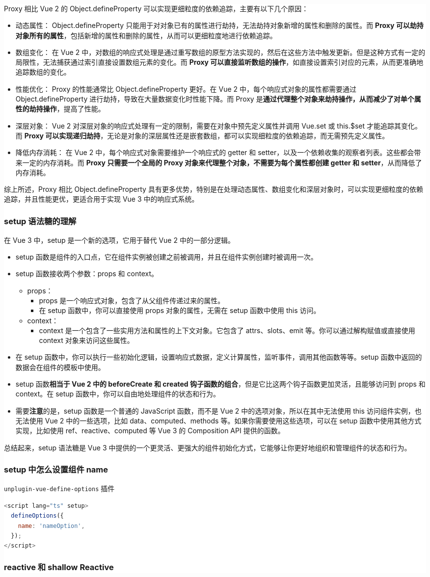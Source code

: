 Proxy 相比 Vue 2 的 Object.defineProperty 可以实现更细粒度的依赖追踪，主要有以下几个原因：

- 动态属性： Object.defineProperty 只能用于对对象已有的属性进行劫持，无法劫持对象新增的属性和删除的属性。而 **Proxy 可以劫持对象所有的属性**，包括新增的属性和删除的属性，从而可以更细粒度地进行依赖追踪。

- 数组变化： 在 Vue 2 中，对数组的响应式处理是通过重写数组的原型方法实现的，然后在这些方法中触发更新。但是这种方式有一定的局限性，无法捕获通过索引直接设置数组元素的变化。而 **Proxy 可以直接监听数组的操作**，如直接设置索引对应的元素，从而更准确地追踪数组的变化。

- 性能优化： Proxy 的性能通常比 Object.defineProperty 更好。在 Vue 2 中，每个响应式对象的属性都需要通过 Object.defineProperty 进行劫持，导致在大量数据变化时性能下降。而 Proxy 是**通过代理整个对象来劫持操作，从而减少了对单个属性的劫持操作**，提高了性能。

- 深层对象： Vue 2 对深层对象的响应式处理有一定的限制，需要在对象中预先定义属性并调用 Vue.set 或 this.$set 才能追踪其变化。而 **Proxy 可以实现递归劫持**，无论是对象的深层属性还是嵌套数组，都可以实现细粒度的依赖追踪，而无需预先定义属性。

- 降低内存消耗： 在 Vue 2 中，每个响应式对象需要维护一个响应式的 getter 和 setter，以及一个依赖收集的观察者列表。这些都会带来一定的内存消耗。而 **Proxy 只需要一个全局的 Proxy 对象来代理整个对象，不需要为每个属性都创建 getter 和 setter**，从而降低了内存消耗。

综上所述，Proxy 相比 Object.defineProperty 具有更多优势，特别是在处理动态属性、数组变化和深层对象时，可以实现更细粒度的依赖追踪，并且性能更优，更适合用于实现 Vue 3 中的响应式系统。

### setup 语法糖的理解

在 Vue 3 中，setup 是一个新的选项，它用于替代 Vue 2 中的一部分逻辑。

- setup 函数是组件的入口点，它在组件实例被创建之前被调用，并且在组件实例创建时被调用一次。
- setup 函数接收两个参数：props 和 context。

  - props：
    - props 是一个响应式对象，包含了从父组件传递过来的属性。
    - 在 setup 函数中，你可以直接使用 props 对象的属性，无需在 setup 函数中使用 this 访问。
  - context：
    - context 是一个包含了一些实用方法和属性的上下文对象。它包含了 attrs、slots、emit 等。你可以通过解构赋值或直接使用 context 对象来访问这些属性。

- 在 setup 函数中，你可以执行一些初始化逻辑，设置响应式数据，定义计算属性，监听事件，调用其他函数等等。setup 函数中返回的数据会在组件的模板中使用。

- setup 函数**相当于 Vue 2 中的 beforeCreate 和 created 钩子函数的组合**，但是它比这两个钩子函数更加灵活，且能够访问到 props 和 context。在 setup 函数中，你可以自由地处理组件的状态和行为。

- 需要**注意**的是，setup 函数是一个普通的 JavaScript 函数，而不是 Vue 2 中的选项对象，所以在其中无法使用 this 访问组件实例，也无法使用 Vue 2 中的一些选项，比如 data、computed、methods 等。如果你需要使用这些选项，可以在 setup 函数中使用其他方式实现，比如使用 ref、reactive、computed 等 Vue 3 的 Composition API 提供的函数。

总结起来，setup 语法糖是 Vue 3 中提供的一个更灵活、更强大的组件初始化方式，它能够让你更好地组织和管理组件的状态和行为。

### setup 中怎么设置组件 name

`unplugin-vue-define-options` 插件

```javascript
<script lang="ts" setup>
  defineOptions({
    name: 'nameOption',
  });
</script>
```

### reactive 和 shallow Reactive

